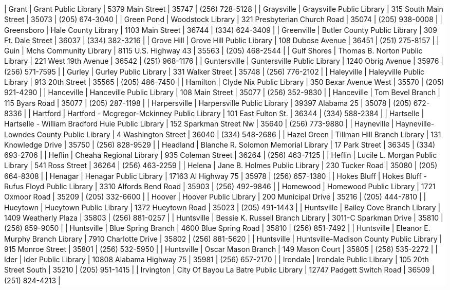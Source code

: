 | Grant | Grant Public Library | 5379 Main Street | 35747 | (256\) 728\-5128 |
| Graysville | Graysville Public Library | 315 South Main Street | 35073 | (205\) 674\-3040 |
| Green Pond | Woodstock Library | 321 Presbyterian Church Road | 35074 | (205\) 938\-0008 |
| Greensboro | Hale County Library | 1103 Main Street | 36744 | (334\) 624\-3409 |
| Greenville | Butler County Public Library | 309 Ft. Dale Street | 36037 | (334\) 382\-3216 |
| Grove Hill | Grove Hill Public Library | 108 Dubose Avenue | 36451 | (251\) 275\-8157 |
| Guin | Mchs Community Library | 8115 U.S. Highway 43 | 35563 | (205\) 468\-2544 |
| Gulf Shores | Thomas B. Norton Public Library | 221 West 19th Avenue | 36542 | (251\) 968\-1176 |
| Guntersville | Guntersville Public Library | 1240 Obrig Avenue | 35976 | (256\) 571\-7595 |
| Gurley | Gurley Public Library | 331 Walker Street | 35748 | (256\) 776\-2102 |
| Haleyville | Haleyville Public Library | 913 20th Street | 35565 | (205\) 486\-7450 |
| Hamilton | Clyde Nix Public Library | 350 Bexar Avenue West | 35570 | (205\) 921\-4290 |
| Hanceville | Hanceville Public Library | 108 Main Street | 35077 | (256\) 352\-9830 |
| Hanceville | Tom Bevel Branch | 115 Byars Road | 35077 | (205\) 287\-1198 |
| Harpersville | Harpersville Public Library | 39397 Alabama 25 | 35078 | (205\) 672\-8336 |
| Hartford | Hartford \- Mcgregor\-Mckinney Public Library | 101 East Fulton St. | 36344 | (334\) 588\-2384 |
| Hartselle | Hartselle \- William Bradford Huie Public Library | 152 Sparkman Street Nw | 35640 | (256\) 773\-9880 |
| Hayneville | Hayneville\-Lowndes County Public Library | 4 Washington Street | 36040 | (334\) 548\-2686 |
| Hazel Green | Tillman Hill Branch Library | 131 Knowledge Drive | 35750 | (256\) 828\-9529 |
| Headland | Blanche R. Solomon Memorial Library | 17 Park Street | 36345 | (334\) 693\-2706 |
| Heflin | Cheaha Regional Library | 935 Coleman Street | 36264 | (256\) 463\-7125 |
| Heflin | Lucile L. Morgan Public Library | 541 Ross Street | 36264 | (256\) 463\-2259 |
| Helena | Jane B. Holmes Public Library | 230 Tucker Road | 35080 | (205\) 664\-8308 |
| Henagar | Henagar Public Library | 17163 Al Highway 75 | 35978 | (256\) 657\-1380 |
| Hokes Bluff | Hokes Bluff \- Rufus Floyd Public Library | 3310 Alfords Bend Road | 35903 | (256\) 492\-9846 |
| Homewood | Homewood Public Library | 1721 Oxmoor Road | 35209 | (205\) 332\-6600 |
| Hoover | Hoover Public Library | 200 Municipal Drive | 35216 | (205\) 444\-7810 |
| Hueytown | Hueytown Public Library | 1372 Hueytown Road | 35023 | (205\) 491\-1443 |
| Huntsville | Bailey Cove Branch Library | 1409 Weatherly Plaza | 35803 | (256\) 881\-0257 |
| Huntsville | Bessie K. Russell Branch Library | 3011\-C Sparkman Drive | 35810 | (256\) 859\-9050 |
| Huntsville | Blue Spring Branch | 4600 Blue Spring Road | 35810 | (256\) 851\-7492 |
| Huntsville | Eleanor E. Murphy Branch Library | 7910 Charlotte Drive | 35802 | (256\) 881\-5620 |
| Huntsville | Huntsville\-Madison County Public Library | 915 Monroe Street | 35801 | (256\) 532\-5950 |
| Huntsville | Oscar Mason Branch | 149 Mason Court | 35805 | (256\) 535\-2272 |
| Ider | Ider Public Library | 10808 Alabama Highway 75 | 35981 | (256\) 657\-2170 |
| Irondale | Irondale Public Library | 105 20th Street South | 35210 | (205\) 951\-1415 |
| Irvington | City Of Bayou La Batre Public Library | 12747 Padgett Switch Road | 36509 | (251\) 824\-4213 |